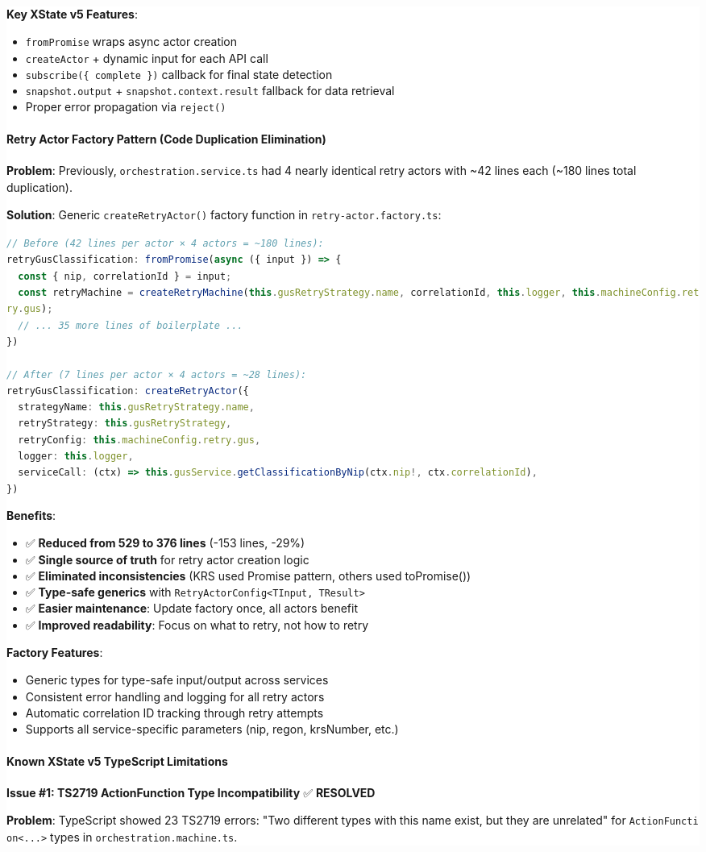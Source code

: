 **Key XState v5 Features**:
- `fromPromise` wraps async actor creation
- `createActor` + dynamic input for each API call
- `subscribe({ complete })` callback for final state detection
- `snapshot.output` + `snapshot.context.result` fallback for data retrieval
- Proper error propagation via `reject()`

#### Retry Actor Factory Pattern (Code Duplication Elimination)

**Problem**: Previously, `orchestration.service.ts` had 4 nearly identical retry actors with ~42 lines each (~180 lines total duplication).

**Solution**: Generic `createRetryActor()` factory function in `retry-actor.factory.ts`:

```typescript
// Before (42 lines per actor × 4 actors = ~180 lines):
retryGusClassification: fromPromise(async ({ input }) => {
  const { nip, correlationId } = input;
  const retryMachine = createRetryMachine(this.gusRetryStrategy.name, correlationId, this.logger, this.machineConfig.retry.gus);
  // ... 35 more lines of boilerplate ...
})

// After (7 lines per actor × 4 actors = ~28 lines):
retryGusClassification: createRetryActor({
  strategyName: this.gusRetryStrategy.name,
  retryStrategy: this.gusRetryStrategy,
  retryConfig: this.machineConfig.retry.gus,
  logger: this.logger,
  serviceCall: (ctx) => this.gusService.getClassificationByNip(ctx.nip!, ctx.correlationId),
})
```

**Benefits**:
- ✅ **Reduced from 529 to 376 lines** (-153 lines, -29%)
- ✅ **Single source of truth** for retry actor creation logic
- ✅ **Eliminated inconsistencies** (KRS used Promise pattern, others used toPromise())
- ✅ **Type-safe generics** with `RetryActorConfig<TInput, TResult>`
- ✅ **Easier maintenance**: Update factory once, all actors benefit
- ✅ **Improved readability**: Focus on what to retry, not how to retry

**Factory Features**:
- Generic types for type-safe input/output across services
- Consistent error handling and logging for all retry actors
- Automatic correlation ID tracking through retry attempts
- Supports all service-specific parameters (nip, regon, krsNumber, etc.)

#### Known XState v5 TypeScript Limitations

**Issue #1: TS2719 ActionFunction Type Incompatibility** ✅ **RESOLVED**

**Problem**: TypeScript showed 23 TS2719 errors: "Two different types with this name exist, but they are unrelated" for `ActionFunction<...>` types in `orchestration.machine.ts`.

